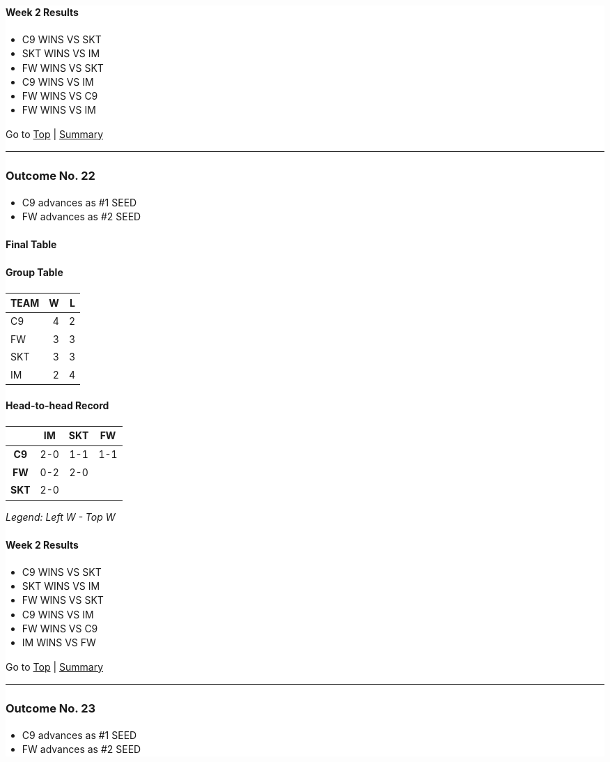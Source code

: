 #### Week 2 Results
* C9 WINS VS SKT
* SKT WINS VS IM
* FW WINS VS SKT
* C9 WINS VS IM
* FW WINS VS C9
* FW WINS VS IM

Go to [Top](#) | [Summary](#summary)

---
### Outcome No. 22
* C9 advances as #1 SEED
* FW advances as #2 SEED

#### Final Table
#### Group Table
|TEAM |   W|   L|
|-----|---:|---:|
|C9   |   4|   2|
|FW   |   3|   3|
|SKT  |   3|   3|
|IM   |   2|   4|
#### Head-to-head Record
|   |IM|SKT|FW|
|:---:|:---:|:---:|:---:|
|**C9**|2-0|1-1|1-1|
|**FW**|0-2|2-0|
|**SKT**|2-0|
*Legend: Left W - Top W*

#### Week 2 Results
* C9 WINS VS SKT
* SKT WINS VS IM
* FW WINS VS SKT
* C9 WINS VS IM
* FW WINS VS C9
* IM WINS VS FW

Go to [Top](#) | [Summary](#summary)

---
### Outcome No. 23
* C9 advances as #1 SEED
* FW advances as #2 SEED
